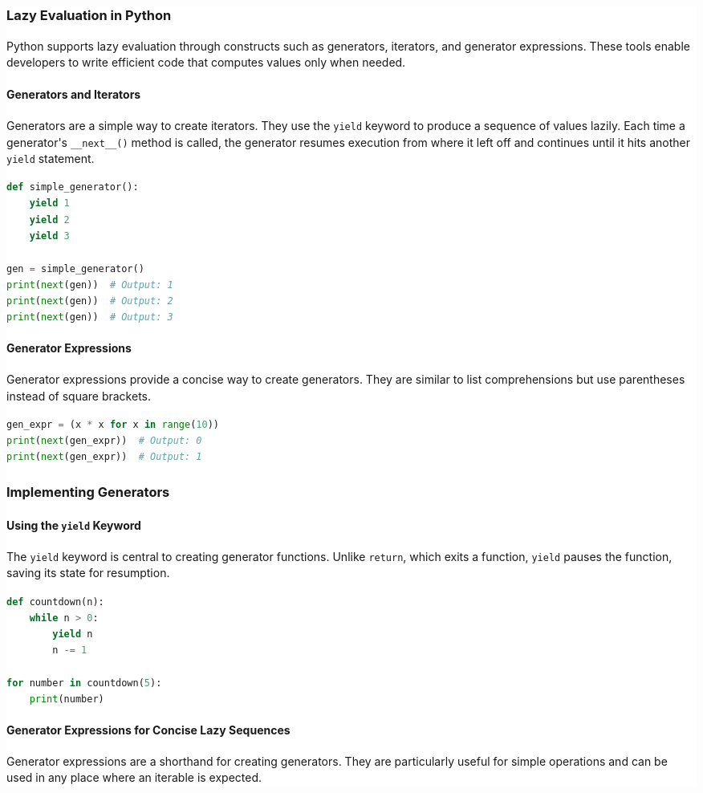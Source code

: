 ### Lazy Evaluation in Python

Python supports lazy evaluation through constructs such as generators, iterators, and generator expressions. These tools enable developers to write efficient code that computes values only when needed.

#### Generators and Iterators

Generators are a simple way to create iterators. They use the `yield` keyword to produce a sequence of values lazily. Each time a generator's `__next__()` method is called, the generator resumes execution from where it left off and continues until it hits another `yield` statement.

```python
def simple_generator():
    yield 1
    yield 2
    yield 3

gen = simple_generator()
print(next(gen))  # Output: 1
print(next(gen))  # Output: 2
print(next(gen))  # Output: 3
```

#### Generator Expressions

Generator expressions provide a concise way to create generators. They are similar to list comprehensions but use parentheses instead of square brackets.

```python
gen_expr = (x * x for x in range(10))
print(next(gen_expr))  # Output: 0
print(next(gen_expr))  # Output: 1
```

### Implementing Generators

#### Using the `yield` Keyword

The `yield` keyword is central to creating generator functions. Unlike `return`, which exits a function, `yield` pauses the function, saving its state for resumption.

```python
def countdown(n):
    while n > 0:
        yield n
        n -= 1

for number in countdown(5):
    print(number)
```

#### Generator Expressions for Concise Lazy Sequences

Generator expressions are a shorthand for creating generators. They are particularly useful for simple operations and can be used in any place where an iterable is expected.
